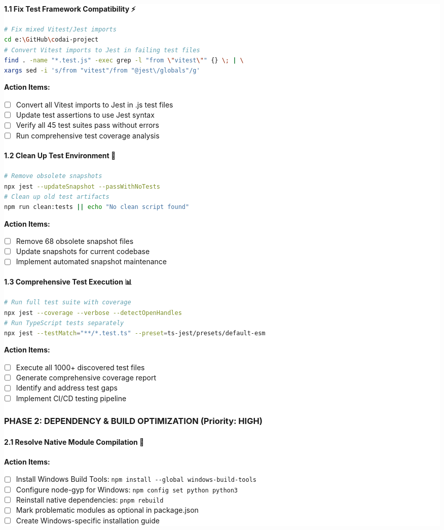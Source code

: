 #### 1.1 Fix Test Framework Compatibility ⚡

```bash
# Fix mixed Vitest/Jest imports
cd e:\GitHub\codai-project
# Convert Vitest imports to Jest in failing test files
find . -name "*.test.js" -exec grep -l "from \"vitest\"" {} \; | \
xargs sed -i 's/from "vitest"/from "@jest\/globals"/g'
```

**Action Items:**

- [ ] Convert all Vitest imports to Jest in .js test files
- [ ] Update test assertions to use Jest syntax
- [ ] Verify all 45 test suites pass without errors
- [ ] Run comprehensive test coverage analysis

#### 1.2 Clean Up Test Environment 🧹

```bash
# Remove obsolete snapshots
npx jest --updateSnapshot --passWithNoTests
# Clean up old test artifacts
npm run clean:tests || echo "No clean script found"
```

**Action Items:**

- [ ] Remove 68 obsolete snapshot files
- [ ] Update snapshots for current codebase
- [ ] Implement automated snapshot maintenance

#### 1.3 Comprehensive Test Execution 📊

```bash
# Run full test suite with coverage
npx jest --coverage --verbose --detectOpenHandles
# Run TypeScript tests separately
npx jest --testMatch="**/*.test.ts" --preset=ts-jest/presets/default-esm
```

**Action Items:**

- [ ] Execute all 1000+ discovered test files
- [ ] Generate comprehensive coverage report
- [ ] Identify and address test gaps
- [ ] Implement CI/CD testing pipeline

### PHASE 2: DEPENDENCY & BUILD OPTIMIZATION (Priority: HIGH)

#### 2.1 Resolve Native Module Compilation 🔧

**Action Items:**

- [ ] Install Windows Build Tools: `npm install --global windows-build-tools`
- [ ] Configure node-gyp for Windows: `npm config set python python3`
- [ ] Reinstall native dependencies: `pnpm rebuild`
- [ ] Mark problematic modules as optional in package.json
- [ ] Create Windows-specific installation guide
